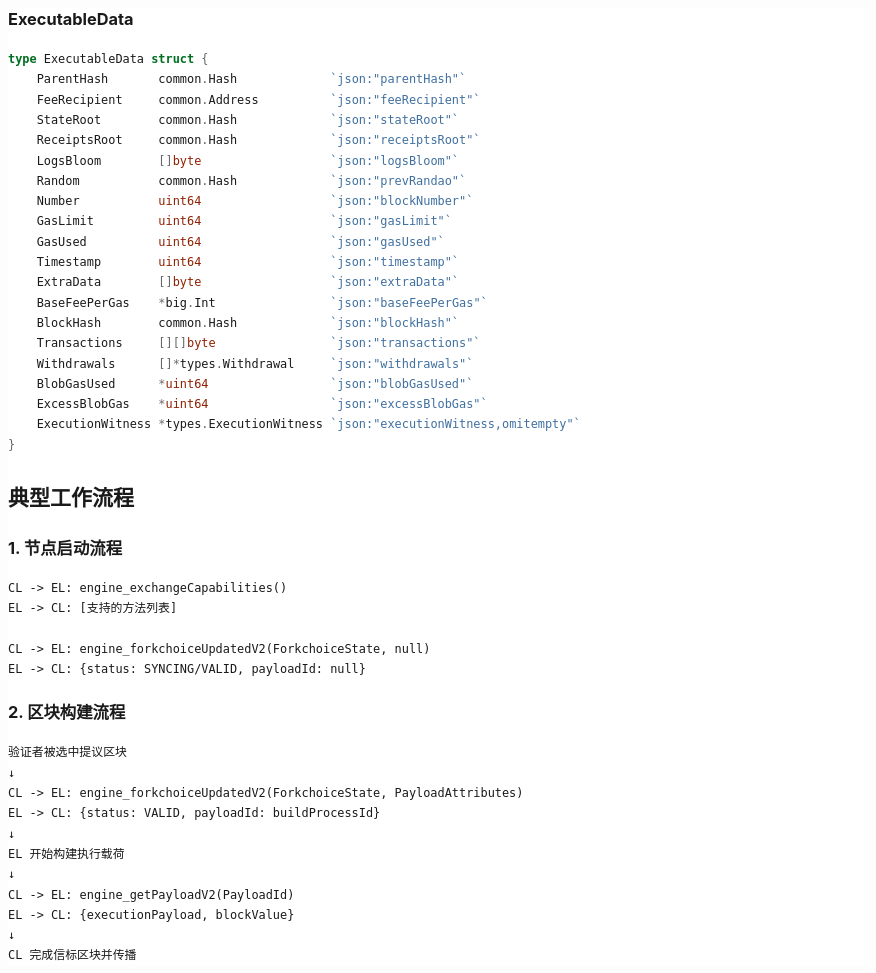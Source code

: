 ### ExecutableData

```go:54:76:go-ethereum/beacon/engine/types.go
type ExecutableData struct {
	ParentHash       common.Hash             `json:"parentHash"`
	FeeRecipient     common.Address          `json:"feeRecipient"`
	StateRoot        common.Hash             `json:"stateRoot"`
	ReceiptsRoot     common.Hash             `json:"receiptsRoot"`
	LogsBloom        []byte                  `json:"logsBloom"`
	Random           common.Hash             `json:"prevRandao"`
	Number           uint64                  `json:"blockNumber"`
	GasLimit         uint64                  `json:"gasLimit"`
	GasUsed          uint64                  `json:"gasUsed"`
	Timestamp        uint64                  `json:"timestamp"`
	ExtraData        []byte                  `json:"extraData"`
	BaseFeePerGas    *big.Int                `json:"baseFeePerGas"`
	BlockHash        common.Hash             `json:"blockHash"`
	Transactions     [][]byte                `json:"transactions"`
	Withdrawals      []*types.Withdrawal     `json:"withdrawals"`
	BlobGasUsed      *uint64                 `json:"blobGasUsed"`
	ExcessBlobGas    *uint64                 `json:"excessBlobGas"`
	ExecutionWitness *types.ExecutionWitness `json:"executionWitness,omitempty"`
}
```

## 典型工作流程

### 1. 节点启动流程

```
CL -> EL: engine_exchangeCapabilities()
EL -> CL: [支持的方法列表]

CL -> EL: engine_forkchoiceUpdatedV2(ForkchoiceState, null)
EL -> CL: {status: SYNCING/VALID, payloadId: null}
```

### 2. 区块构建流程

```
验证者被选中提议区块
↓
CL -> EL: engine_forkchoiceUpdatedV2(ForkchoiceState, PayloadAttributes)
EL -> CL: {status: VALID, payloadId: buildProcessId}
↓
EL 开始构建执行载荷
↓
CL -> EL: engine_getPayloadV2(PayloadId)
EL -> CL: {executionPayload, blockValue}
↓
CL 完成信标区块并传播
```
